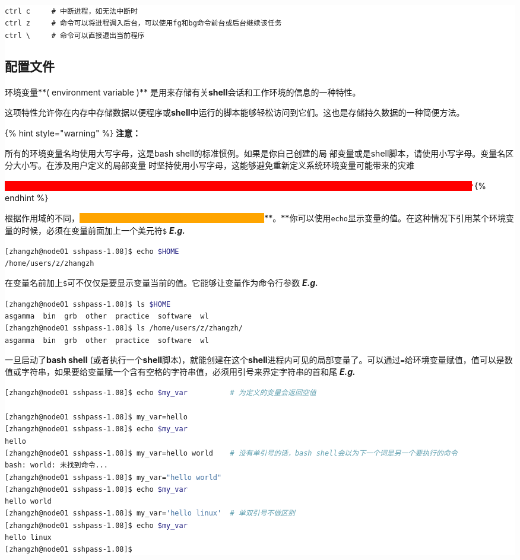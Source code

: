 ```shell
ctrl c     # 中断进程，如无法中断时
ctrl z     # 命令可以将进程调入后台，可以使用fg和bg命令前台或后台继续该任务
ctrl \     # 命令可以直接退出当前程序 
```



## 配置文件

环境变量**( environment variable )** 是用来存储有关**shell**会话和工作环境的信息的一种特性。

这项特性允许你在内存中存储数据以便程序或**shell**中运行的脚本能够轻松访问到它们。这也是存储持久数据的一种简便方法。

{% hint style="warning" %}
**注意：**

所有的环境变量名均使用大写字母，这是bash shell的标准惯例。如果是你自己创建的局 部变量或是shell脚本，请使用小写字母。变量名区分大小写。在涉及用户定义的局部变量 时坚持使用小写字母，这能够避免重新定义系统环境变量可能带来的灾难

_<mark style="color:red;background-color:red;">**变量名、等号和值之间没有空格，这一点非常重要。如果在赋值表达式中加上了空格， bash shell就会把值当成一个单独的命令**</mark>_
{% endhint %}

根据作用域的不同，<mark style="color:orange;background-color:orange;">环境变量分为两种：</mark><mark style="color:orange;background-color:orange;">**全局环境变量 和局部环境变量**</mark>**。**你可以使用`echo`显示变量的值。在这种情况下引用某个环境变量的时候，必须在变量前面加上一个美元符`$`  _**E.g.**_

```bash
[zhangzh@node01 sshpass-1.08]$ echo $HOME
/home/users/z/zhangzh
```

在变量名前加上`$`可不仅仅是要显示变量当前的值。它能够让变量作为命令行参数  _**E.g.**_

```bash
[zhangzh@node01 sshpass-1.08]$ ls $HOME
asgamma  bin  grb  other  practice  software  wl
[zhangzh@node01 sshpass-1.08]$ ls /home/users/z/zhangzh/
asgamma  bin  grb  other  practice  software  wl
```

一旦启动了**bash shell** (或者执行一个**shell**脚本)，就能创建在这个**shell**进程内可见的局部变量了。可以通过`=`给环境变量赋值，值可以是数值或字符串，如果要给变量赋一个含有空格的字符串值，必须用引号来界定字符串的首和尾  _**E.g.**_

```bash
[zhangzh@node01 sshpass-1.08]$ echo $my_var          # 为定义的变量会返回空值                                                                                                                               
                                                                
[zhangzh@node01 sshpass-1.08]$ my_var=hello
[zhangzh@node01 sshpass-1.08]$ echo $my_var
hello
[zhangzh@node01 sshpass-1.08]$ my_var=hello world    # 没有单引号的话，bash shell会以为下一个词是另一个要执行的命令
bash: world: 未找到命令...
[zhangzh@node01 sshpass-1.08]$ my_var="hello world"
[zhangzh@node01 sshpass-1.08]$ echo $my_var
hello world
[zhangzh@node01 sshpass-1.08]$ my_var='hello linux'  # 单双引号不做区别
[zhangzh@node01 sshpass-1.08]$ echo $my_var
hello linux
[zhangzh@node01 sshpass-1.08]$ 
```
